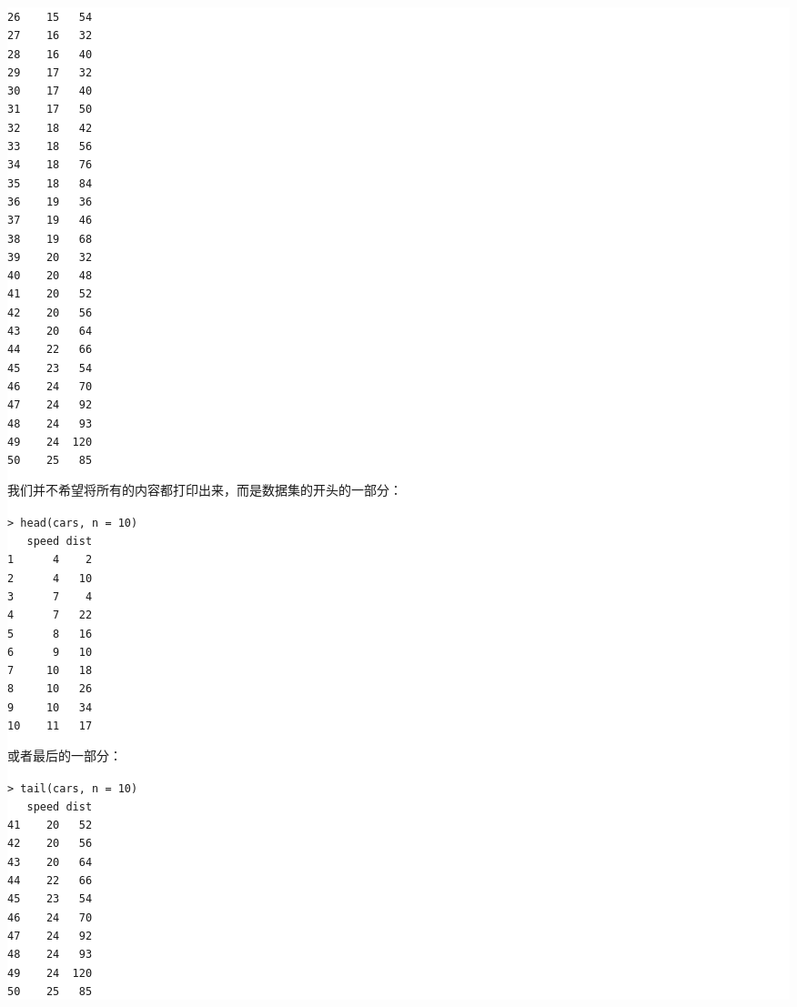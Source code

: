 ```
26    15   54
27    16   32
28    16   40
29    17   32
30    17   40
31    17   50
32    18   42
33    18   56
34    18   76
35    18   84
36    19   36
37    19   46
38    19   68
39    20   32
40    20   48
41    20   52
42    20   56
43    20   64
44    22   66
45    23   54
46    24   70
47    24   92
48    24   93
49    24  120
50    25   85
```

我们并不希望将所有的内容都打印出来，而是数据集的开头的一部分：

```
> head(cars, n = 10)
   speed dist
1      4    2
2      4   10
3      7    4
4      7   22
5      8   16
6      9   10
7     10   18
8     10   26
9     10   34
10    11   17
```

或者最后的一部分：

```
> tail(cars, n = 10)
   speed dist
41    20   52
42    20   56
43    20   64
44    22   66
45    23   54
46    24   70
47    24   92
48    24   93
49    24  120
50    25   85
```
